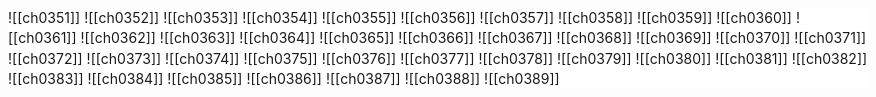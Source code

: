 ![[ch0351]]
![[ch0352]]
![[ch0353]]
![[ch0354]]
![[ch0355]]
![[ch0356]]
![[ch0357]]
![[ch0358]]
![[ch0359]]
![[ch0360]]
![[ch0361]]
![[ch0362]]
![[ch0363]]
![[ch0364]]
![[ch0365]]
![[ch0366]]
![[ch0367]]
![[ch0368]]
![[ch0369]]
![[ch0370]]
![[ch0371]]
![[ch0372]]
![[ch0373]]
![[ch0374]]
![[ch0375]]
![[ch0376]]
![[ch0377]]
![[ch0378]]
![[ch0379]]
![[ch0380]]
![[ch0381]]
![[ch0382]]
![[ch0383]]
![[ch0384]]
![[ch0385]]
![[ch0386]]
![[ch0387]]
![[ch0388]]
![[ch0389]]